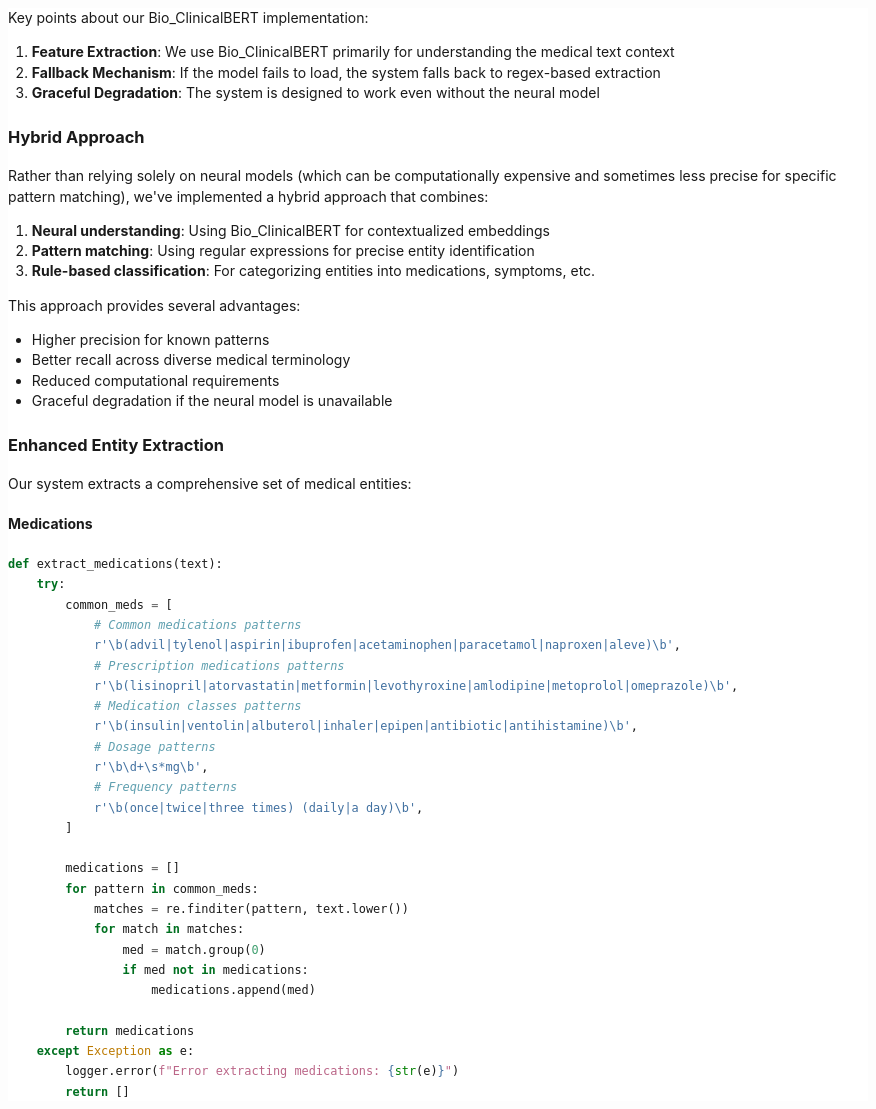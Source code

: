 Key points about our Bio_ClinicalBERT implementation:

1. **Feature Extraction**: We use Bio_ClinicalBERT primarily for understanding the medical text context
2. **Fallback Mechanism**: If the model fails to load, the system falls back to regex-based extraction
3. **Graceful Degradation**: The system is designed to work even without the neural model

### Hybrid Approach

Rather than relying solely on neural models (which can be computationally expensive and sometimes less precise for specific pattern matching), we've implemented a hybrid approach that combines:

1. **Neural understanding**: Using Bio_ClinicalBERT for contextualized embeddings
2. **Pattern matching**: Using regular expressions for precise entity identification
3. **Rule-based classification**: For categorizing entities into medications, symptoms, etc.

This approach provides several advantages:
- Higher precision for known patterns
- Better recall across diverse medical terminology
- Reduced computational requirements
- Graceful degradation if the neural model is unavailable

### Enhanced Entity Extraction

Our system extracts a comprehensive set of medical entities:

#### Medications

```python
def extract_medications(text):
    try:
        common_meds = [
            # Common medications patterns
            r'\b(advil|tylenol|aspirin|ibuprofen|acetaminophen|paracetamol|naproxen|aleve)\b',
            # Prescription medications patterns
            r'\b(lisinopril|atorvastatin|metformin|levothyroxine|amlodipine|metoprolol|omeprazole)\b',
            # Medication classes patterns
            r'\b(insulin|ventolin|albuterol|inhaler|epipen|antibiotic|antihistamine)\b',
            # Dosage patterns
            r'\b\d+\s*mg\b',
            # Frequency patterns
            r'\b(once|twice|three times) (daily|a day)\b',
        ]
        
        medications = []
        for pattern in common_meds:
            matches = re.finditer(pattern, text.lower())
            for match in matches:
                med = match.group(0)
                if med not in medications:
                    medications.append(med)
        
        return medications
    except Exception as e:
        logger.error(f"Error extracting medications: {str(e)}")
        return []
```
